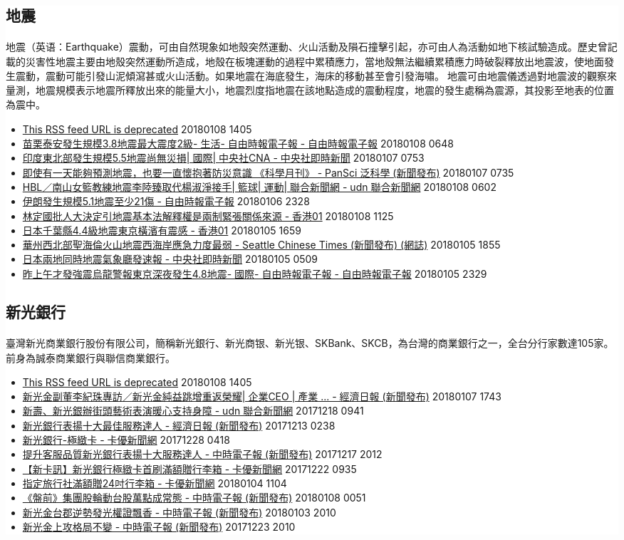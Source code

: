 ## 地震

地震（英语：Earthquake）震動，可由自然現象如地殼突然運動、火山活動及隕石撞擊引起，亦可由人為活動如地下核試驗造成。歷史曾記載的災害性地震主要由地殼突然運動所造成，地殼在板塊運動的過程中累積應力，當地殼無法繼續累積應力時破裂釋放出地震波，使地面發生震動，震動可能引發山泥傾瀉甚或火山活動。如果地震在海底發生，海床的移動甚至會引發海嘯。
地震可由地震儀透過對地震波的觀察來量測，地震規模表示地震所釋放出來的能量大小，地震烈度指地震在該地點造成的震動程度，地震的發生處稱為震源，其投影至地表的位置為震中。
- [This RSS feed URL is deprecated](0 "This RSS feed URL is deprecated") 20180108 1405
- [苗栗泰安發生規模3.8地震最大震度2級- 生活- 自由時報電子報 - 自由時報電子報](http://news.ltn.com.tw/news/life/breakingnews/2305774 "苗栗泰安發生規模3.8地震最大震度2級- 生活- 自由時報電子報 - 自由時報電子報") 20180108 0648
- [印度東北部發生規模5.5地震尚無災損| 國際| 中央社CNA - 中央社即時新聞](http://www.cna.com.tw/news/aopl/201801070117-1.aspx "印度東北部發生規模5.5地震尚無災損| 國際| 中央社CNA - 中央社即時新聞") 20180107 0753
- [即使有一天能夠預測地震，也要一直懷抱著防災意識    《科學月刊》 - PanSci 泛科學 (新聞發布)](http://pansci.asia/archives/132894 "即使有一天能夠預測地震，也要一直懷抱著防災意識    《科學月刊》 - PanSci 泛科學 (新聞發布)") 20180107 0735
- [HBL／南山女籃教練地震李陸臻取代楊淑淨接手| 籃球| 運動| 聯合新聞網 - udn 聯合新聞網](https://udn.com/news/story/7003/2917996 "HBL／南山女籃教練地震李陸臻取代楊淑淨接手| 籃球| 運動| 聯合新聞網 - udn 聯合新聞網") 20180108 0602
- [伊朗發生規模5.1地震至少21傷 - 自由時報電子報](http://news.ltn.com.tw/news/world/breakingnews/2304708 "伊朗發生規模5.1地震至少21傷 - 自由時報電子報") 20180106 2328
- [林定國批人大決定引地震基本法解釋權是兩制緊張關係來源 - 香港01](https://www.hk01.com/%E6%B8%AF%E8%81%9E/147702/%E6%9E%97%E5%AE%9A%E5%9C%8B%E6%89%B9%E4%BA%BA%E5%A4%A7%E6%B1%BA%E5%AE%9A%E5%BC%95%E5%9C%B0%E9%9C%87-%E5%9F%BA%E6%9C%AC%E6%B3%95%E8%A7%A3%E9%87%8B%E6%AC%8A%E6%98%AF%E5%85%A9%E5%88%B6%E7%B7%8A%E5%BC%B5%E9%97%9C%E4%BF%82%E4%BE%86%E6%BA%90 "林定國批人大決定引地震基本法解釋權是兩制緊張關係來源 - 香港01") 20180108 1125
- [日本千葉縣4.4級地震東京橫濱有震感 - 香港01](https://www.hk01.com/%E5%9C%8B%E9%9A%9B/147144/%E6%97%A5%E6%9C%AC%E5%8D%83%E8%91%89%E7%B8%A34-4%E7%B4%9A%E5%9C%B0%E9%9C%87-%E6%9D%B1%E4%BA%AC%E6%A9%AB%E6%BF%B1%E6%9C%89%E9%9C%87%E6%84%9F "日本千葉縣4.4級地震東京橫濱有震感 - 香港01") 20180105 1659
- [華州西北部聖海倫火山地震西海岸應急力度最弱 - Seattle Chinese Times (新聞發布) (網誌)](http://seattlechinesetimes.com/2018/01/05/%E8%8F%AF%E5%B7%9E%E8%A5%BF%E5%8C%97%E9%83%A8%E8%81%96%E6%B5%B7%E5%80%AB%E7%81%AB%E5%B1%B1%E5%9C%B0%E9%9C%87-%E8%A5%BF%E6%B5%B7%E5%B2%B8%E6%87%89%E6%80%A5%E5%8A%9B%E5%BA%A6%E6%9C%80%E5%BC%B1/ "華州西北部聖海倫火山地震西海岸應急力度最弱 - Seattle Chinese Times (新聞發布) (網誌)") 20180105 1855
- [日本兩地同時地震氣象廳發速報 - 中央社即時新聞](http://www.cna.com.tw/news/aopl/201801050126-1.aspx "日本兩地同時地震氣象廳發速報 - 中央社即時新聞") 20180105 0509
- [昨上午才發強震烏龍警報東京深夜發生4.8地震- 國際- 自由時報電子報 - 自由時報電子報](http://news.ltn.com.tw/news/world/breakingnews/2304029 "昨上午才發強震烏龍警報東京深夜發生4.8地震- 國際- 自由時報電子報 - 自由時報電子報") 20180105 2329

## 新光銀行

臺灣新光商業銀行股份有限公司，簡稱新光銀行、新光商银、新光银、SKBank、SKCB，為台灣的商業銀行之一，全台分行家數達105家。前身為誠泰商業銀行與聯信商業銀行。
- [This RSS feed URL is deprecated](0 "This RSS feed URL is deprecated") 20180108 1405
- [新光金副董李紀珠專訪／新光金純益跳增重返榮耀| 企業CEO | 產業 ... - 經濟日報 (新聞發布)](https://money.udn.com/money/story/5649/2917164 "新光金副董李紀珠專訪／新光金純益跳增重返榮耀| 企業CEO | 產業 ... - 經濟日報 (新聞發布)") 20180107 1743
- [新壽、新光銀辦街頭藝術表演暖心支持身障 - udn 聯合新聞網](https://udn.com/news/story/7239/2881894 "新壽、新光銀辦街頭藝術表演暖心支持身障 - udn 聯合新聞網") 20171218 0941
- [新光銀行表揚十大最佳服務達人 - 經濟日報 (新聞發布)](https://money.udn.com/money/story/5636/2871169 "新光銀行表揚十大最佳服務達人 - 經濟日報 (新聞發布)") 20171213 0238
- [新光銀行-極緻卡 - 卡優新聞網](http://www.cardu.com.tw/card/new_card_detail.php?35025 "新光銀行-極緻卡 - 卡優新聞網") 20171228 0418
- [提升客服品質新光銀行表揚十大服務達人 - 中時電子報 (新聞發布)](http://www.chinatimes.com/newspapers/20171218000284-260208 "提升客服品質新光銀行表揚十大服務達人 - 中時電子報 (新聞發布)") 20171217 2012
- [【新卡訊】新光銀行極緻卡首刷滿額贈行李箱 - 卡優新聞網](http://www.cardu.com.tw/message/detail.php?34984 "【新卡訊】新光銀行極緻卡首刷滿額贈行李箱 - 卡優新聞網") 20171222 0935
- [指定旅行社滿額贈24吋行李箱 - 卡優新聞網](http://www.cardu.com.tw/message/detail.php?35077 "指定旅行社滿額贈24吋行李箱 - 卡優新聞網") 20180104 1104
- [《盤前》集團股輪動台股萬點成常態 - 中時電子報 (新聞發布)](http://www.chinatimes.com/realtimenews/20180108001832-260410 "《盤前》集團股輪動台股萬點成常態 - 中時電子報 (新聞發布)") 20180108 0051
- [新光金台郡逆勢發光權證飄香 - 中時電子報 (新聞發布)](http://www.chinatimes.com/newspapers/20180104000399-260206 "新光金台郡逆勢發光權證飄香 - 中時電子報 (新聞發布)") 20180103 2010
- [新光金上攻格局不變 - 中時電子報 (新聞發布)](http://www.chinatimes.com/newspapers/20171224000366-260206 "新光金上攻格局不變 - 中時電子報 (新聞發布)") 20171223 2010
